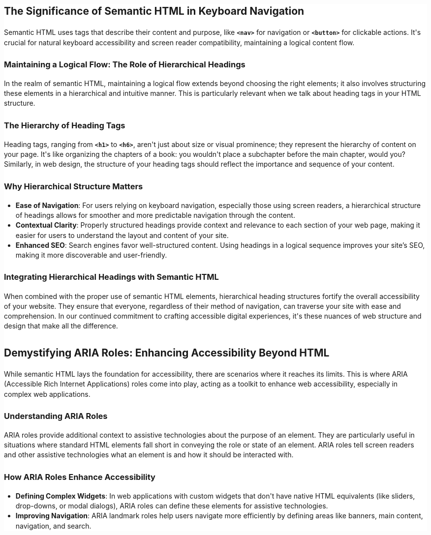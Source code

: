 ## The Significance of Semantic HTML in Keyboard Navigation

Semantic HTML uses tags that describe their content and purpose, like **`<nav>`** for navigation or **`<button>`** for clickable actions. It's crucial for natural keyboard accessibility and screen reader compatibility, maintaining a logical content flow.

### Maintaining a Logical Flow: The Role of Hierarchical Headings
In the realm of semantic HTML, maintaining a logical flow extends beyond choosing the right elements; it also involves structuring these elements in a hierarchical and intuitive manner. This is particularly relevant when we talk about heading tags in your HTML structure.

### The Hierarchy of Heading Tags
Heading tags, ranging from **`<h1>`** to **`<h6>`**, aren't just about size or visual prominence; they represent the hierarchy of content on your page. It's like organizing the chapters of a book: you wouldn't place a subchapter before the main chapter, would you? Similarly, in web design, the structure of your heading tags should reflect the importance and sequence of your content.

### Why Hierarchical Structure Matters
* **Ease of Navigation**: For users relying on keyboard navigation, especially those using screen readers, a hierarchical structure of headings allows for smoother and more predictable navigation through the content.
* **Contextual Clarity**: Properly structured headings provide context and relevance to each section of your web page, making it easier for users to understand the layout and content of your site.
* **Enhanced SEO**: Search engines favor well-structured content. Using headings in a logical sequence improves your site’s SEO, making it more discoverable and user-friendly.

### Integrating Hierarchical Headings with Semantic HTML
When combined with the proper use of semantic HTML elements, hierarchical heading structures fortify the overall accessibility of your website. They ensure that everyone, regardless of their method of navigation, can traverse your site with ease and comprehension.
In our continued commitment to crafting accessible digital experiences, it's these nuances of web structure and design that make all the difference.

## Demystifying ARIA Roles: Enhancing Accessibility Beyond HTML

While semantic HTML lays the foundation for accessibility, there are scenarios where it reaches its limits. This is where ARIA (Accessible Rich Internet Applications) roles come into play, acting as a toolkit to enhance web accessibility, especially in complex web applications.

### Understanding ARIA Roles
ARIA roles provide additional context to assistive technologies about the purpose of an element. They are particularly useful in situations where standard HTML elements fall short in conveying the role or state of an element. ARIA roles tell screen readers and other assistive technologies what an element is and how it should be interacted with.

### How ARIA Roles Enhance Accessibility
* **Defining Complex Widgets**: In web applications with custom widgets that don't have native HTML equivalents (like sliders, drop-downs, or modal dialogs), ARIA roles can define these elements for assistive technologies.
* **Improving Navigation**: ARIA landmark roles help users navigate more efficiently by defining areas like banners, main content, navigation, and search.
